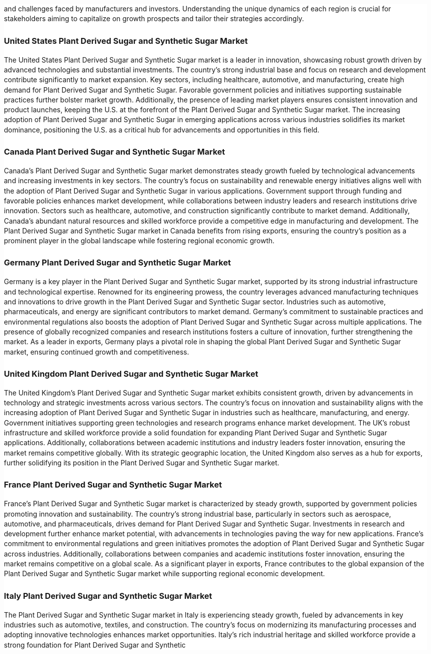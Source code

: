 and challenges faced by manufacturers and investors. Understanding the unique dynamics of each region is crucial for stakeholders aiming to capitalize on growth prospects and tailor their strategies accordingly.</p><h3>United States Plant Derived Sugar and Synthetic Sugar Market</h3><p>The United States Plant Derived Sugar and Synthetic Sugar market is a leader in innovation, showcasing robust growth driven by advanced technologies and substantial investments. The country&rsquo;s strong industrial base and focus on research and development contribute significantly to market expansion. Key sectors, including healthcare, automotive, and manufacturing, create high demand for Plant Derived Sugar and Synthetic Sugar. Favorable government policies and initiatives supporting sustainable practices further bolster market growth. Additionally, the presence of leading market players ensures consistent innovation and product launches, keeping the U.S. at the forefront of the Plant Derived Sugar and Synthetic Sugar market. The increasing adoption of Plant Derived Sugar and Synthetic Sugar in emerging applications across various industries solidifies its market dominance, positioning the U.S. as a critical hub for advancements and opportunities in this field.</p><h3>Canada Plant Derived Sugar and Synthetic Sugar Market</h3><p>Canada&rsquo;s Plant Derived Sugar and Synthetic Sugar market demonstrates steady growth fueled by technological advancements and increasing investments in key sectors. The country&rsquo;s focus on sustainability and renewable energy initiatives aligns well with the adoption of Plant Derived Sugar and Synthetic Sugar in various applications. Government support through funding and favorable policies enhances market development, while collaborations between industry leaders and research institutions drive innovation. Sectors such as healthcare, automotive, and construction significantly contribute to market demand. Additionally, Canada&rsquo;s abundant natural resources and skilled workforce provide a competitive edge in manufacturing and development. The Plant Derived Sugar and Synthetic Sugar market in Canada benefits from rising exports, ensuring the country&rsquo;s position as a prominent player in the global landscape while fostering regional economic growth.</p><h3>Germany Plant Derived Sugar and Synthetic Sugar Market</h3><p>Germany is a key player in the Plant Derived Sugar and Synthetic Sugar market, supported by its strong industrial infrastructure and technological expertise. Renowned for its engineering prowess, the country leverages advanced manufacturing techniques and innovations to drive growth in the Plant Derived Sugar and Synthetic Sugar sector. Industries such as automotive, pharmaceuticals, and energy are significant contributors to market demand. Germany&rsquo;s commitment to sustainable practices and environmental regulations also boosts the adoption of Plant Derived Sugar and Synthetic Sugar across multiple applications. The presence of globally recognized companies and research institutions fosters a culture of innovation, further strengthening the market. As a leader in exports, Germany plays a pivotal role in shaping the global Plant Derived Sugar and Synthetic Sugar market, ensuring continued growth and competitiveness.</p><h3>United Kingdom Plant Derived Sugar and Synthetic Sugar Market</h3><p>The United Kingdom&rsquo;s Plant Derived Sugar and Synthetic Sugar market exhibits consistent growth, driven by advancements in technology and strategic investments across various sectors. The country&rsquo;s focus on innovation and sustainability aligns with the increasing adoption of Plant Derived Sugar and Synthetic Sugar in industries such as healthcare, manufacturing, and energy. Government initiatives supporting green technologies and research programs enhance market development. The UK&rsquo;s robust infrastructure and skilled workforce provide a solid foundation for expanding Plant Derived Sugar and Synthetic Sugar applications. Additionally, collaborations between academic institutions and industry leaders foster innovation, ensuring the market remains competitive globally. With its strategic geographic location, the United Kingdom also serves as a hub for exports, further solidifying its position in the Plant Derived Sugar and Synthetic Sugar market.</p><h3>France Plant Derived Sugar and Synthetic Sugar Market</h3><p>France&rsquo;s Plant Derived Sugar and Synthetic Sugar market is characterized by steady growth, supported by government policies promoting innovation and sustainability. The country&rsquo;s strong industrial base, particularly in sectors such as aerospace, automotive, and pharmaceuticals, drives demand for Plant Derived Sugar and Synthetic Sugar. Investments in research and development further enhance market potential, with advancements in technologies paving the way for new applications. France&rsquo;s commitment to environmental regulations and green initiatives promotes the adoption of Plant Derived Sugar and Synthetic Sugar across industries. Additionally, collaborations between companies and academic institutions foster innovation, ensuring the market remains competitive on a global scale. As a significant player in exports, France contributes to the global expansion of the Plant Derived Sugar and Synthetic Sugar market while supporting regional economic development.</p><h3>Italy Plant Derived Sugar and Synthetic Sugar Market</h3><p>The Plant Derived Sugar and Synthetic Sugar market in Italy is experiencing steady growth, fueled by advancements in key industries such as automotive, textiles, and construction. The country&rsquo;s focus on modernizing its manufacturing processes and adopting innovative technologies enhances market opportunities. Italy&rsquo;s rich industrial heritage and skilled workforce provide a strong foundation for Plant Derived Sugar and Synthetic